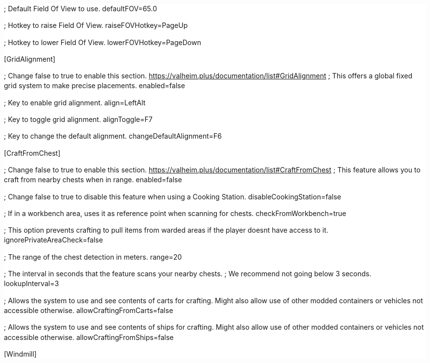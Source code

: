; Default Field Of View to use.
defaultFOV=65.0

; Hotkey to raise Field Of View.
raiseFOVHotkey=PageUp

; Hotkey to lower Field Of View.
lowerFOVHotkey=PageDown

[GridAlignment]

; Change false to true to enable this section. https://valheim.plus/documentation/list#GridAlignment
; This offers a global fixed grid system to make precise placements.
enabled=false

; Key to enable grid alignment.
align=LeftAlt

; Key to toggle grid alignment.
alignToggle=F7

; Key to change the default alignment.
changeDefaultAlignment=F6

[CraftFromChest]

; Change false to true to enable this section. https://valheim.plus/documentation/list#CraftFromChest
; This feature allows you to craft from nearby chests when in range.
enabled=false

; Change false to true to disable this feature when using a Cooking Station.
disableCookingStation=false

; If in a workbench area, uses it as reference point when scanning for chests.
checkFromWorkbench=true

; This option prevents crafting to pull items from warded areas if the player doesnt have access to it.
ignorePrivateAreaCheck=false

; The range of the chest detection in meters.
range=20

; The interval in seconds that the feature scans your nearby chests.
; We recommend not going below 3 seconds.
lookupInterval=3

; Allows the system to use and see contents of carts for crafting. Might also allow use of other modded containers or vehicles not accessible otherwise.
allowCraftingFromCarts=false

; Allows the system to use and see contents of ships for crafting. Might also allow use of other modded containers or vehicles not accessible otherwise.
allowCraftingFromShips=false

[Windmill]
